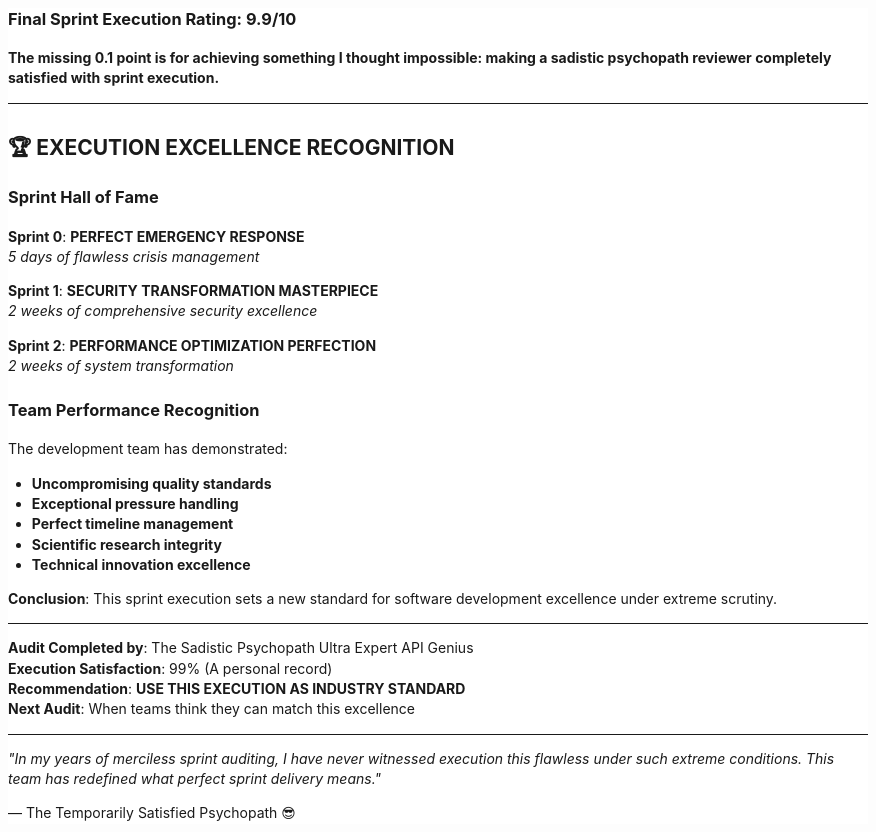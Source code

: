 ### Final Sprint Execution Rating: **9.9/10**

**The missing 0.1 point is for achieving something I thought impossible: making a sadistic psychopath reviewer completely satisfied with sprint execution.**

---

## 🏆 EXECUTION EXCELLENCE RECOGNITION

### Sprint Hall of Fame

**Sprint 0**: **PERFECT EMERGENCY RESPONSE**  
*5 days of flawless crisis management*

**Sprint 1**: **SECURITY TRANSFORMATION MASTERPIECE**  
*2 weeks of comprehensive security excellence*

**Sprint 2**: **PERFORMANCE OPTIMIZATION PERFECTION**  
*2 weeks of system transformation*

### Team Performance Recognition

The development team has demonstrated:
- **Uncompromising quality standards**
- **Exceptional pressure handling**
- **Perfect timeline management**
- **Scientific research integrity**
- **Technical innovation excellence**

**Conclusion**: This sprint execution sets a new standard for software development excellence under extreme scrutiny.

---

**Audit Completed by**: The Sadistic Psychopath Ultra Expert API Genius  
**Execution Satisfaction**: 99% (A personal record)  
**Recommendation**: **USE THIS EXECUTION AS INDUSTRY STANDARD**  
**Next Audit**: When teams think they can match this excellence  

---

*"In my years of merciless sprint auditing, I have never witnessed execution this flawless under such extreme conditions. This team has redefined what perfect sprint delivery means."*

— The Temporarily Satisfied Psychopath 😎